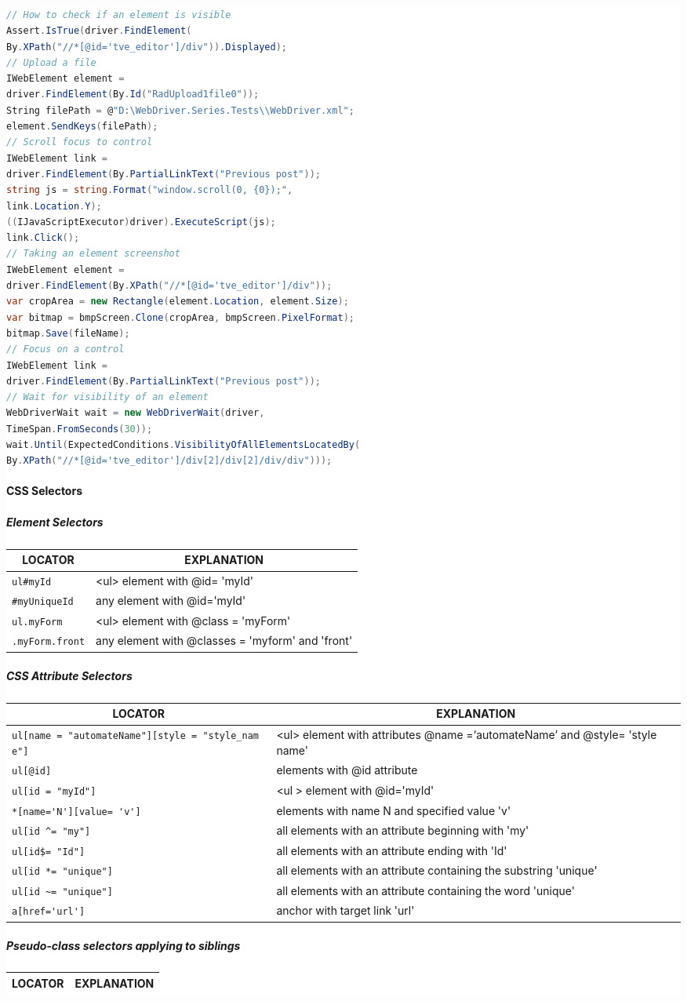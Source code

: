 ``` csharp
// How to check if an element is visible
Assert.IsTrue(driver.FindElement(
By.XPath("//*[@id='tve_editor']/div")).Displayed);
// Upload a file
IWebElement element =
driver.FindElement(By.Id("RadUpload1file0"));
String filePath = @"D:\WebDriver.Series.Tests\\WebDriver.xml";
element.SendKeys(filePath);
// Scroll focus to control
IWebElement link =
driver.FindElement(By.PartialLinkText("Previous post"));
string js = string.Format("window.scroll(0, {0});",
link.Location.Y);
((IJavaScriptExecutor)driver).ExecuteScript(js);
link.Click();
// Taking an element screenshot
IWebElement element =
driver.FindElement(By.XPath("//*[@id='tve_editor']/div"));
var cropArea = new Rectangle(element.Location, element.Size);
var bitmap = bmpScreen.Clone(cropArea, bmpScreen.PixelFormat);
bitmap.Save(fileName);
// Focus on a control
IWebElement link =
driver.FindElement(By.PartialLinkText("Previous post"));
// Wait for visibility of an element
WebDriverWait wait = new WebDriverWait(driver,
TimeSpan.FromSeconds(30));
wait.Until(ExpectedConditions.VisibilityOfAllElementsLocatedBy(
By.XPath("//*[@id='tve_editor']/div[2]/div[2]/div/div")));
```
#### CSS Selectors
##### Element Selectors
| LOCATOR       | EXPLANATION                                      |
|---------------|--------------------------------------------------|
| `ul#myId`       | \<ul> element with @id= 'myId'                    |
| `#myUniqueId`   | any element with @id='myId'                      |
| `ul.myForm`     | \<ul> element with @class = 'myForm'              |
| `.myForm.front` | any element with @classes = 'myform' and 'front' |
##### CSS Attribute Selectors
| LOCATOR                                         | EXPLANATION                                                                 |
|-------------------------------------------------|-----------------------------------------------------------------------------|
| `ul[name = "automateName"][style = "style_name"]` | \<ul> element with attributes @name =‘automateName’ and @style= 'style name' |
| `ul[@id]`                                         | elements with @id attribute                                                 |
| `ul[id = "myId"]`                                 | \<ul > element with @id='myId'                                               |
| `*[name='N'][value= 'v']`                        | elements with name N and specified value 'v'                                |
| `ul[id ^= "my"]`                                  | all elements with an attribute beginning with 'my'                          |
| `ul[id$= "Id"]`                                   | all elements with an attribute ending with 'Id'                             |
| `ul[id *= "unique"]`                              | all elements with an attribute containing the substring 'unique'            |
| `ul[id ~= "unique"]`                              | all elements with an attribute containing the word 'unique'                 |
| `a[href='url']`                                   | anchor with target link 'url'                                               |
##### Pseudo-class selectors applying to siblings
| LOCATOR                                   | EXPLANATION                                                              |
|-------------------------------------------|--------------------------------------------------------------------------|
